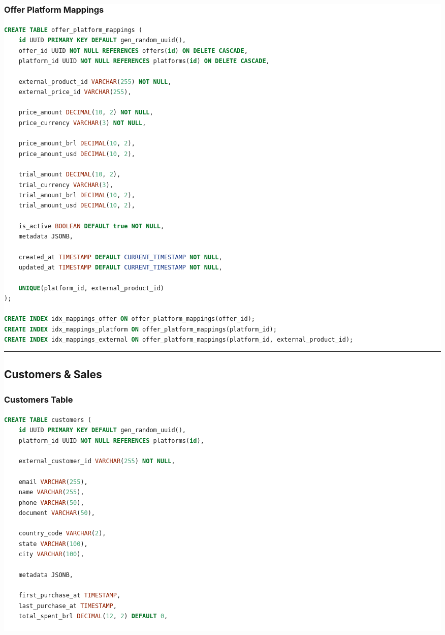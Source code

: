 ### Offer Platform Mappings

```sql
CREATE TABLE offer_platform_mappings (
    id UUID PRIMARY KEY DEFAULT gen_random_uuid(),
    offer_id UUID NOT NULL REFERENCES offers(id) ON DELETE CASCADE,
    platform_id UUID NOT NULL REFERENCES platforms(id) ON DELETE CASCADE,
    
    external_product_id VARCHAR(255) NOT NULL,
    external_price_id VARCHAR(255),
    
    price_amount DECIMAL(10, 2) NOT NULL,
    price_currency VARCHAR(3) NOT NULL,
    
    price_amount_brl DECIMAL(10, 2),
    price_amount_usd DECIMAL(10, 2),
    
    trial_amount DECIMAL(10, 2),
    trial_currency VARCHAR(3),
    trial_amount_brl DECIMAL(10, 2),
    trial_amount_usd DECIMAL(10, 2),
    
    is_active BOOLEAN DEFAULT true NOT NULL,
    metadata JSONB,
    
    created_at TIMESTAMP DEFAULT CURRENT_TIMESTAMP NOT NULL,
    updated_at TIMESTAMP DEFAULT CURRENT_TIMESTAMP NOT NULL,
    
    UNIQUE(platform_id, external_product_id)
);

CREATE INDEX idx_mappings_offer ON offer_platform_mappings(offer_id);
CREATE INDEX idx_mappings_platform ON offer_platform_mappings(platform_id);
CREATE INDEX idx_mappings_external ON offer_platform_mappings(platform_id, external_product_id);
```

---

## Customers & Sales

### Customers Table

```sql
CREATE TABLE customers (
    id UUID PRIMARY KEY DEFAULT gen_random_uuid(),
    platform_id UUID NOT NULL REFERENCES platforms(id),
    
    external_customer_id VARCHAR(255) NOT NULL,
    
    email VARCHAR(255),
    name VARCHAR(255),
    phone VARCHAR(50),
    document VARCHAR(50),
    
    country_code VARCHAR(2),
    state VARCHAR(100),
    city VARCHAR(100),
    
    metadata JSONB,
    
    first_purchase_at TIMESTAMP,
    last_purchase_at TIMESTAMP,
    total_spent_brl DECIMAL(12, 2) DEFAULT 0,
    
```